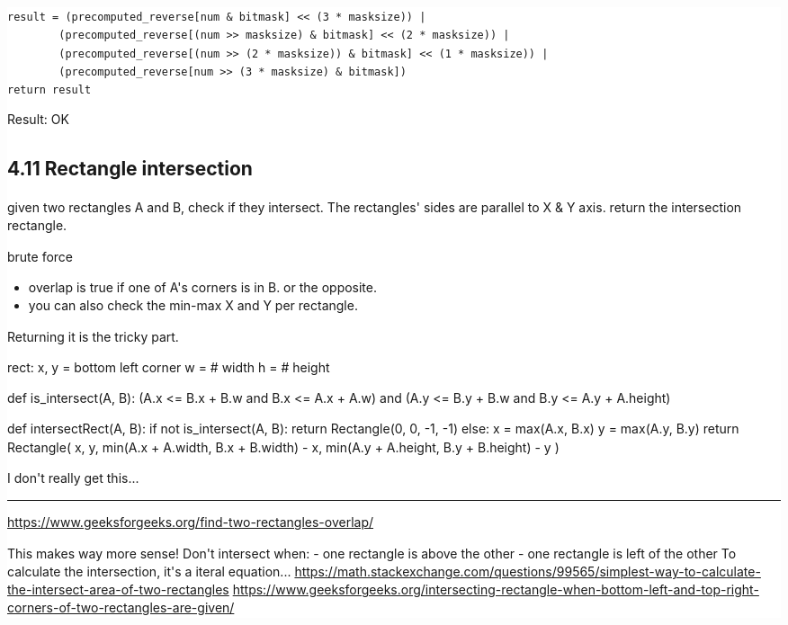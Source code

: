     result = (precomputed_reverse[num & bitmask] << (3 * masksize)) | 
            (precomputed_reverse[(num >> masksize) & bitmask] << (2 * masksize)) | 
            (precomputed_reverse[(num >> (2 * masksize)) & bitmask] << (1 * masksize)) | 
            (precomputed_reverse[num >> (3 * masksize) & bitmask])
    return result

Result: OK

## 4.11 Rectangle intersection
given two rectangles A and B, check if they intersect. The rectangles' sides are parallel to X & Y axis.
return the intersection rectangle. 

brute force
- overlap is true if one of A's corners is in B. or the opposite.
- you can also check the min-max X and Y per rectangle.

Returning it is the tricky part.

rect:
    x, y = bottom left corner
    w = # width
    h = # height

def is_intersect(A, B):
    (A.x <= B.x + B.w and B.x <= A.x + A.w) and (A.y <= B.y + B.w and B.y <= A.y + A.height)

def intersectRect(A, B):
    if not is_intersect(A, B):
        return Rectangle(0, 0, -1, -1)
    else:
        x = max(A.x, B.x)
        y = max(A.y, B.y)
        return Rectangle(
            x,
            y,
            min(A.x + A.width, B.x + B.width) - x,
            min(A.y + A.height, B.y + B.height) - y
        )


I don't really get this...

---

https://www.geeksforgeeks.org/find-two-rectangles-overlap/

This makes way more sense! Don't intersect when:
    - one rectangle is above the other
    - one rectangle is left of the other
To calculate the intersection, it's a iteral equation...
https://math.stackexchange.com/questions/99565/simplest-way-to-calculate-the-intersect-area-of-two-rectangles
https://www.geeksforgeeks.org/intersecting-rectangle-when-bottom-left-and-top-right-corners-of-two-rectangles-are-given/
